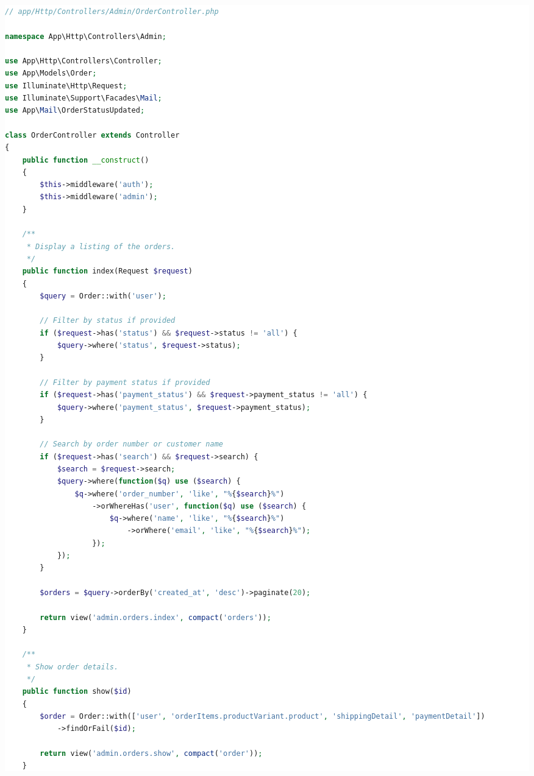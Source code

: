 ```php
// app/Http/Controllers/Admin/OrderController.php

namespace App\Http\Controllers\Admin;

use App\Http\Controllers\Controller;
use App\Models\Order;
use Illuminate\Http\Request;
use Illuminate\Support\Facades\Mail;
use App\Mail\OrderStatusUpdated;

class OrderController extends Controller
{
    public function __construct()
    {
        $this->middleware('auth');
        $this->middleware('admin');
    }
    
    /**
     * Display a listing of the orders.
     */
    public function index(Request $request)
    {
        $query = Order::with('user');
        
        // Filter by status if provided
        if ($request->has('status') && $request->status != 'all') {
            $query->where('status', $request->status);
        }
        
        // Filter by payment status if provided
        if ($request->has('payment_status') && $request->payment_status != 'all') {
            $query->where('payment_status', $request->payment_status);
        }
        
        // Search by order number or customer name
        if ($request->has('search') && $request->search) {
            $search = $request->search;
            $query->where(function($q) use ($search) {
                $q->where('order_number', 'like', "%{$search}%")
                    ->orWhereHas('user', function($q) use ($search) {
                        $q->where('name', 'like', "%{$search}%")
                            ->orWhere('email', 'like', "%{$search}%");
                    });
            });
        }
        
        $orders = $query->orderBy('created_at', 'desc')->paginate(20);
        
        return view('admin.orders.index', compact('orders'));
    }

    /**
     * Show order details.
     */
    public function show($id)
    {
        $order = Order::with(['user', 'orderItems.productVariant.product', 'shippingDetail', 'paymentDetail'])
            ->findOrFail($id);
            
        return view('admin.orders.show', compact('order'));
    }
```